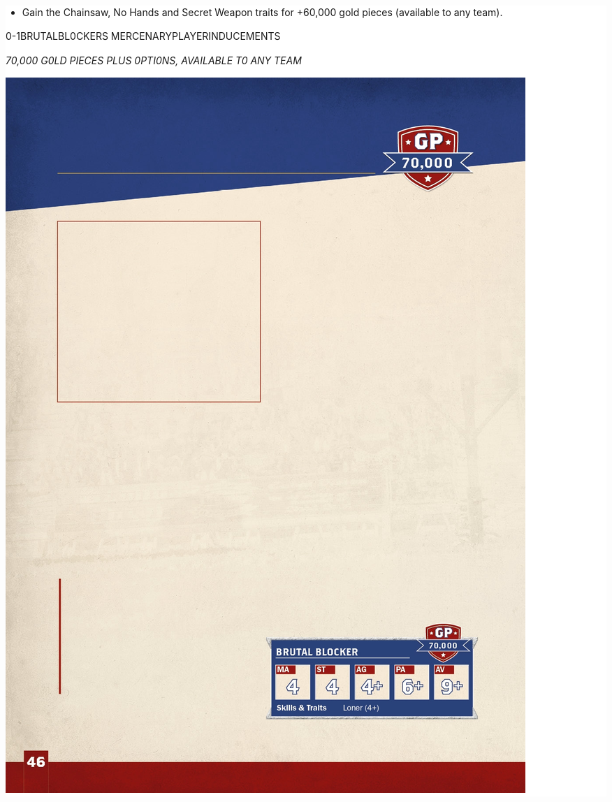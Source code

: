 * Gain the Chainsaw, No Hands and Secret Weapon traits for +60,000 gold
pieces (available to any team).

0-1BRUTALBL0CKERS
MERCENARYPLAYERINDUCEMENTS

*70,000 G0LD PIECES PLUS 0PTI0NS,*
*AVAILABLE T0 ANY TEAM*

![](../media/death_zone/image202.jpg)
